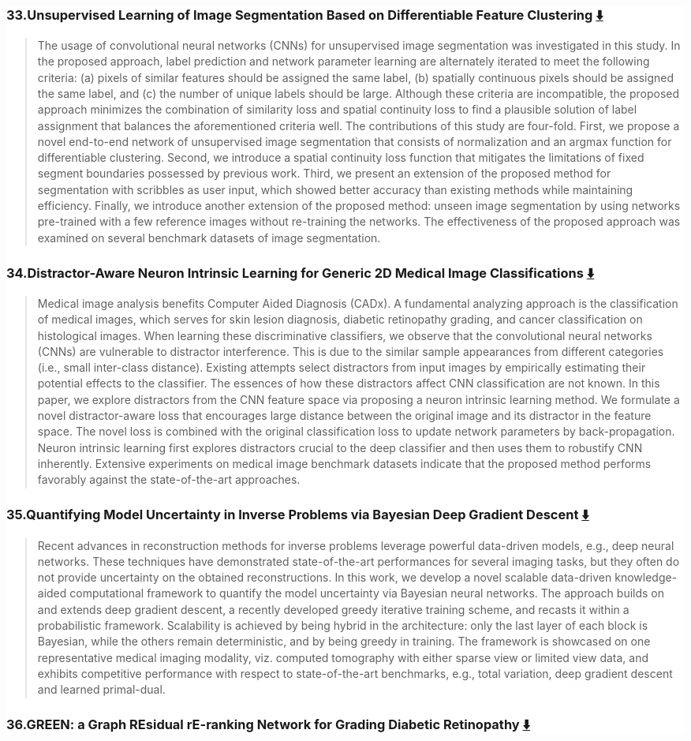 ### 33.Unsupervised Learning of Image Segmentation Based on Differentiable Feature Clustering  [ :arrow_down: ](https://arxiv.org/pdf/2007.09990.pdf)
>  The usage of convolutional neural networks (CNNs) for unsupervised image segmentation was investigated in this study. In the proposed approach, label prediction and network parameter learning are alternately iterated to meet the following criteria: (a) pixels of similar features should be assigned the same label, (b) spatially continuous pixels should be assigned the same label, and (c) the number of unique labels should be large. Although these criteria are incompatible, the proposed approach minimizes the combination of similarity loss and spatial continuity loss to find a plausible solution of label assignment that balances the aforementioned criteria well. The contributions of this study are four-fold. First, we propose a novel end-to-end network of unsupervised image segmentation that consists of normalization and an argmax function for differentiable clustering. Second, we introduce a spatial continuity loss function that mitigates the limitations of fixed segment boundaries possessed by previous work. Third, we present an extension of the proposed method for segmentation with scribbles as user input, which showed better accuracy than existing methods while maintaining efficiency. Finally, we introduce another extension of the proposed method: unseen image segmentation by using networks pre-trained with a few reference images without re-training the networks. The effectiveness of the proposed approach was examined on several benchmark datasets of image segmentation.      
### 34.Distractor-Aware Neuron Intrinsic Learning for Generic 2D Medical Image Classifications  [ :arrow_down: ](https://arxiv.org/pdf/2007.09979.pdf)
>  Medical image analysis benefits Computer Aided Diagnosis (CADx). A fundamental analyzing approach is the classification of medical images, which serves for skin lesion diagnosis, diabetic retinopathy grading, and cancer classification on histological images. When learning these discriminative classifiers, we observe that the convolutional neural networks (CNNs) are vulnerable to distractor interference. This is due to the similar sample appearances from different categories (i.e., small inter-class distance). Existing attempts select distractors from input images by empirically estimating their potential effects to the classifier. The essences of how these distractors affect CNN classification are not known. In this paper, we explore distractors from the CNN feature space via proposing a neuron intrinsic learning method. We formulate a novel distractor-aware loss that encourages large distance between the original image and its distractor in the feature space. The novel loss is combined with the original classification loss to update network parameters by back-propagation. Neuron intrinsic learning first explores distractors crucial to the deep classifier and then uses them to robustify CNN inherently. Extensive experiments on medical image benchmark datasets indicate that the proposed method performs favorably against the state-of-the-art approaches.      
### 35.Quantifying Model Uncertainty in Inverse Problems via Bayesian Deep Gradient Descent  [ :arrow_down: ](https://arxiv.org/pdf/2007.09971.pdf)
>  Recent advances in reconstruction methods for inverse problems leverage powerful data-driven models, e.g., deep neural networks. These techniques have demonstrated state-of-the-art performances for several imaging tasks, but they often do not provide uncertainty on the obtained reconstructions. In this work, we develop a novel scalable data-driven knowledge-aided computational framework to quantify the model uncertainty via Bayesian neural networks. The approach builds on and extends deep gradient descent, a recently developed greedy iterative training scheme, and recasts it within a probabilistic framework. Scalability is achieved by being hybrid in the architecture: only the last layer of each block is Bayesian, while the others remain deterministic, and by being greedy in training. The framework is showcased on one representative medical imaging modality, viz. computed tomography with either sparse view or limited view data, and exhibits competitive performance with respect to state-of-the-art benchmarks, e.g., total variation, deep gradient descent and learned primal-dual.      
### 36.GREEN: a Graph REsidual rE-ranking Network for Grading Diabetic Retinopathy  [ :arrow_down: ](https://arxiv.org/pdf/2007.09968.pdf)